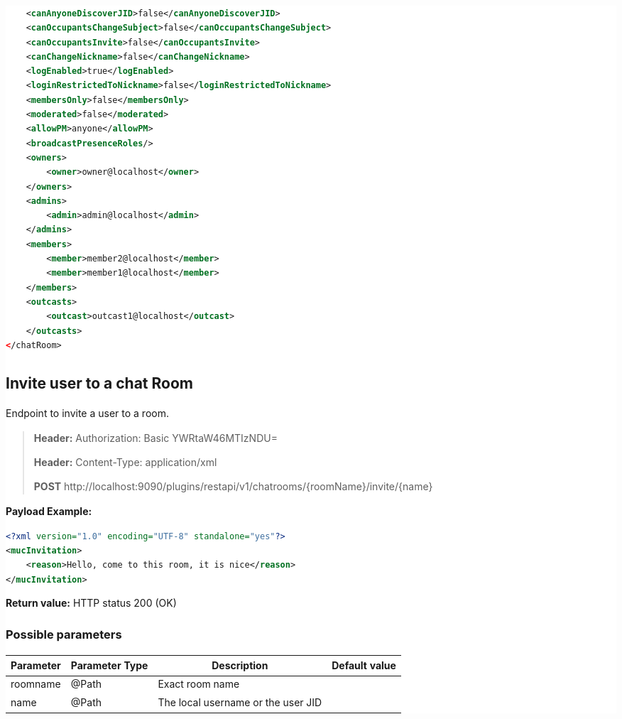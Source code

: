 ```xml
    <canAnyoneDiscoverJID>false</canAnyoneDiscoverJID>
    <canOccupantsChangeSubject>false</canOccupantsChangeSubject>
    <canOccupantsInvite>false</canOccupantsInvite>
    <canChangeNickname>false</canChangeNickname>
    <logEnabled>true</logEnabled>
    <loginRestrictedToNickname>false</loginRestrictedToNickname>
    <membersOnly>false</membersOnly>
    <moderated>false</moderated>
    <allowPM>anyone</allowPM>
    <broadcastPresenceRoles/>
    <owners>
        <owner>owner@localhost</owner>
    </owners>
    <admins>
        <admin>admin@localhost</admin>
    </admins>
    <members>
        <member>member2@localhost</member>
        <member>member1@localhost</member>
    </members>
    <outcasts>
        <outcast>outcast1@localhost</outcast>
    </outcasts>
</chatRoom>
```

## Invite user to a chat Room

Endpoint to invite a user to a room.
> **Header:** Authorization: Basic YWRtaW46MTIzNDU=
> 
> **Header:** Content-Type: application/xml
> 
> **POST** http://localhost:9090/plugins/restapi/v1/chatrooms/{roomName}/invite/{name}

**Payload Example:**

```xml
<?xml version="1.0" encoding="UTF-8" standalone="yes"?>
<mucInvitation>
    <reason>Hello, come to this room, it is nice</reason>
</mucInvitation>
```
**Return value:** HTTP status 200 (OK)

### Possible parameters
| Parameter | 	Parameter Type | Description                        | Default value |
|-----------|-----------------|------------------------------------|---------------|
| roomname  | 	@Path	         | Exact room name                    |               |
| name      | @Path	          | The local username or the user JID |               |
